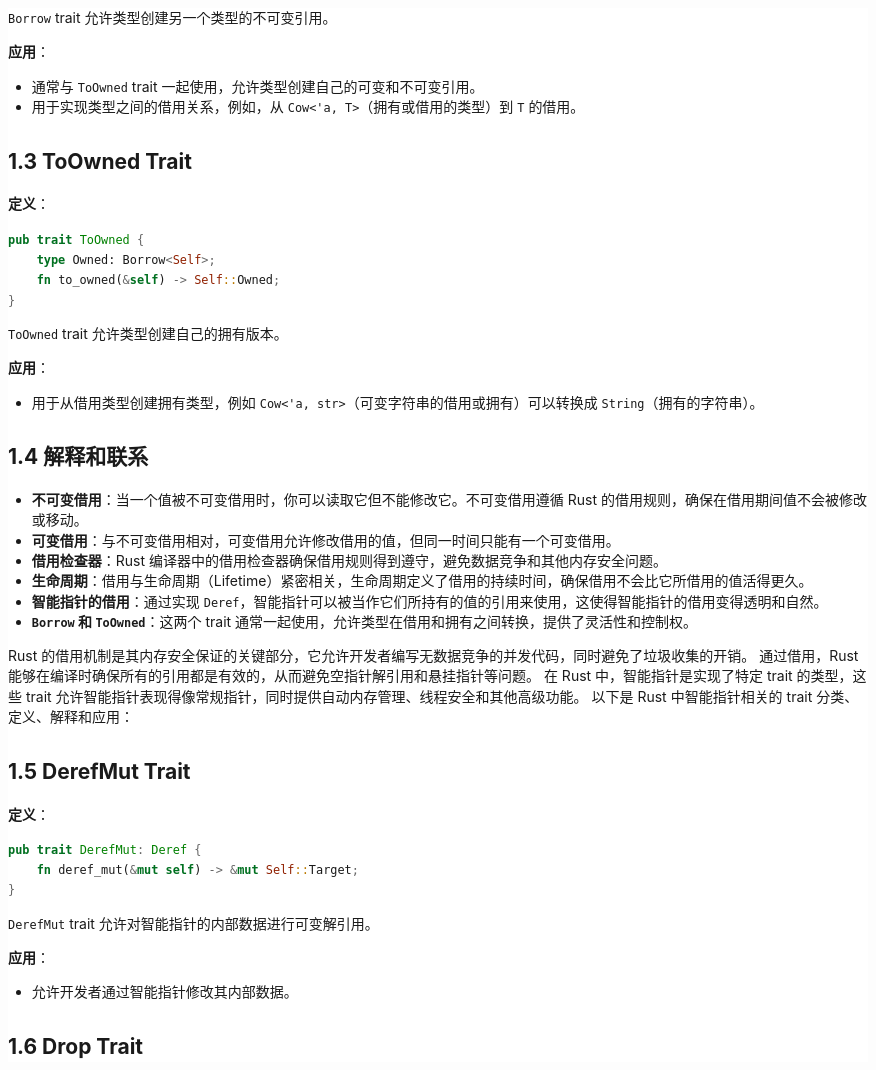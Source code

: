 `Borrow` trait 允许类型创建另一个类型的不可变引用。

**应用**：

- 通常与 `ToOwned` trait 一起使用，允许类型创建自己的可变和不可变引用。
- 用于实现类型之间的借用关系，例如，从 `Cow<'a, T>`（拥有或借用的类型）到 `T` 的借用。

## 1.3 ToOwned Trait

**定义**：

```rust
pub trait ToOwned {
    type Owned: Borrow<Self>;
    fn to_owned(&self) -> Self::Owned;
}

```

`ToOwned` trait 允许类型创建自己的拥有版本。

**应用**：

- 用于从借用类型创建拥有类型，例如 `Cow<'a, str>`（可变字符串的借用或拥有）可以转换成 `String`（拥有的字符串）。

## 1.4 解释和联系

- **不可变借用**：当一个值被不可变借用时，你可以读取它但不能修改它。不可变借用遵循 Rust 的借用规则，确保在借用期间值不会被修改或移动。
- **可变借用**：与不可变借用相对，可变借用允许修改借用的值，但同一时间只能有一个可变借用。
- **借用检查器**：Rust 编译器中的借用检查器确保借用规则得到遵守，避免数据竞争和其他内存安全问题。
- **生命周期**：借用与生命周期（Lifetime）紧密相关，生命周期定义了借用的持续时间，确保借用不会比它所借用的值活得更久。
- **智能指针的借用**：通过实现 `Deref`，智能指针可以被当作它们所持有的值的引用来使用，这使得智能指针的借用变得透明和自然。
- **`Borrow` 和 `ToOwned`**：这两个 trait 通常一起使用，允许类型在借用和拥有之间转换，提供了灵活性和控制权。

Rust 的借用机制是其内存安全保证的关键部分，它允许开发者编写无数据竞争的并发代码，同时避免了垃圾收集的开销。
通过借用，Rust 能够在编译时确保所有的引用都是有效的，从而避免空指针解引用和悬挂指针等问题。
在 Rust 中，智能指针是实现了特定 trait 的类型，这些 trait 允许智能指针表现得像常规指针，同时提供自动内存管理、线程安全和其他高级功能。
以下是 Rust 中智能指针相关的 trait 分类、定义、解释和应用：

## 1.5 DerefMut Trait

**定义**：

```rust
pub trait DerefMut: Deref {
    fn deref_mut(&mut self) -> &mut Self::Target;
}

```

`DerefMut` trait 允许对智能指针的内部数据进行可变解引用。

**应用**：

- 允许开发者通过智能指针修改其内部数据。

## 1.6 Drop Trait
